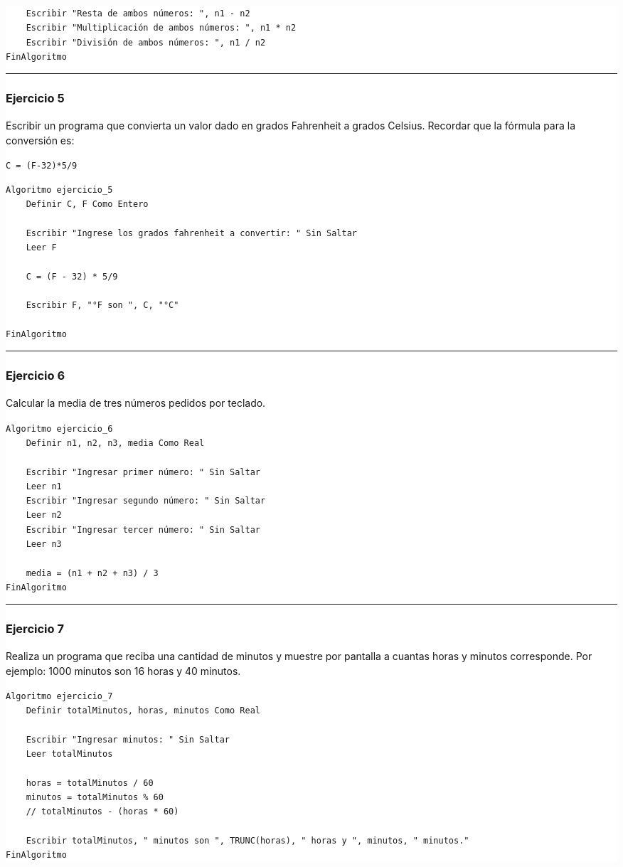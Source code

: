 ```
	Escribir "Resta de ambos números: ", n1 - n2
	Escribir "Multiplicación de ambos números: ", n1 * n2
	Escribir "División de ambos números: ", n1 / n2
FinAlgoritmo
```
---
### Ejercicio 5

Escribir un programa que convierta un valor dado en grados Fahrenheit a grados Celsius. Recordar que la fórmula para la conversión es:

```
C = (F-32)*5/9
```
```
Algoritmo ejercicio_5
	Definir C, F Como Entero
	
	Escribir "Ingrese los grados fahrenheit a convertir: " Sin Saltar
	Leer F
	
	C = (F - 32) * 5/9
	
	Escribir F, "°F son ", C, "°C"
	
FinAlgoritmo
```
---
### Ejercicio 6

Calcular la media de tres números pedidos por teclado.
```
Algoritmo ejercicio_6
	Definir n1, n2, n3, media Como Real
	
	Escribir "Ingresar primer número: " Sin Saltar
	Leer n1
	Escribir "Ingresar segundo número: " Sin Saltar
	Leer n2
	Escribir "Ingresar tercer número: " Sin Saltar
	Leer n3
	
	media = (n1 + n2 + n3) / 3
FinAlgoritmo
```
---
### Ejercicio 7

Realiza un programa que reciba una cantidad de minutos y muestre por pantalla a cuantas horas y minutos corresponde. Por ejemplo: 1000 minutos son 16 horas y 40 minutos.
```
Algoritmo ejercicio_7
	Definir totalMinutos, horas, minutos Como Real
	
	Escribir "Ingresar minutos: " Sin Saltar
	Leer totalMinutos
	
	horas = totalMinutos / 60
	minutos = totalMinutos % 60
	// totalMinutos - (horas * 60)
	
	Escribir totalMinutos, " minutos son ", TRUNC(horas), " horas y ", minutos, " minutos."
FinAlgoritmo
```